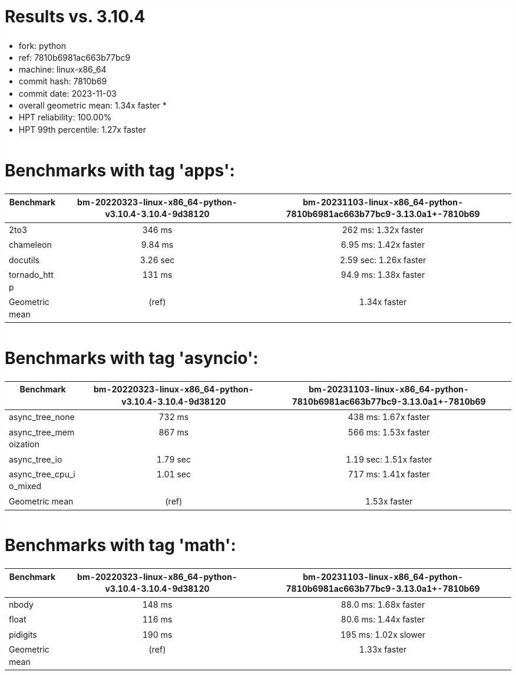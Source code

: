 
# Results vs. 3.10.4

- fork: python
- ref: 7810b6981ac663b77bc9
- machine: linux-x86_64
- commit hash: 7810b69
- commit date: 2023-11-03
- overall geometric mean: 1.34x faster \*
- HPT reliability: 100.00%
- HPT 99th percentile: 1.27x faster

Benchmarks with tag 'apps':
===========================

| Benchmark      | bm-20220323-linux-x86_64-python-v3.10.4-3.10.4-9d38120 | bm-20231103-linux-x86_64-python-7810b6981ac663b77bc9-3.13.0a1+-7810b69 |
|----------------|:------------------------------------------------------:|:----------------------------------------------------------------------:|
| 2to3           | 346 ms                                                 | 262 ms: 1.32x faster                                                   |
| chameleon      | 9.84 ms                                                | 6.95 ms: 1.42x faster                                                  |
| docutils       | 3.26 sec                                               | 2.59 sec: 1.26x faster                                                 |
| tornado_http   | 131 ms                                                 | 94.9 ms: 1.38x faster                                                  |
| Geometric mean | (ref)                                                  | 1.34x faster                                                           |

Benchmarks with tag 'asyncio':
==============================

| Benchmark               | bm-20220323-linux-x86_64-python-v3.10.4-3.10.4-9d38120 | bm-20231103-linux-x86_64-python-7810b6981ac663b77bc9-3.13.0a1+-7810b69 |
|-------------------------|:------------------------------------------------------:|:----------------------------------------------------------------------:|
| async_tree_none         | 732 ms                                                 | 438 ms: 1.67x faster                                                   |
| async_tree_memoization  | 867 ms                                                 | 566 ms: 1.53x faster                                                   |
| async_tree_io           | 1.79 sec                                               | 1.19 sec: 1.51x faster                                                 |
| async_tree_cpu_io_mixed | 1.01 sec                                               | 717 ms: 1.41x faster                                                   |
| Geometric mean          | (ref)                                                  | 1.53x faster                                                           |

Benchmarks with tag 'math':
===========================

| Benchmark      | bm-20220323-linux-x86_64-python-v3.10.4-3.10.4-9d38120 | bm-20231103-linux-x86_64-python-7810b6981ac663b77bc9-3.13.0a1+-7810b69 |
|----------------|:------------------------------------------------------:|:----------------------------------------------------------------------:|
| nbody          | 148 ms                                                 | 88.0 ms: 1.68x faster                                                  |
| float          | 116 ms                                                 | 80.6 ms: 1.44x faster                                                  |
| pidigits       | 190 ms                                                 | 195 ms: 1.02x slower                                                   |
| Geometric mean | (ref)                                                  | 1.33x faster                                                           |
